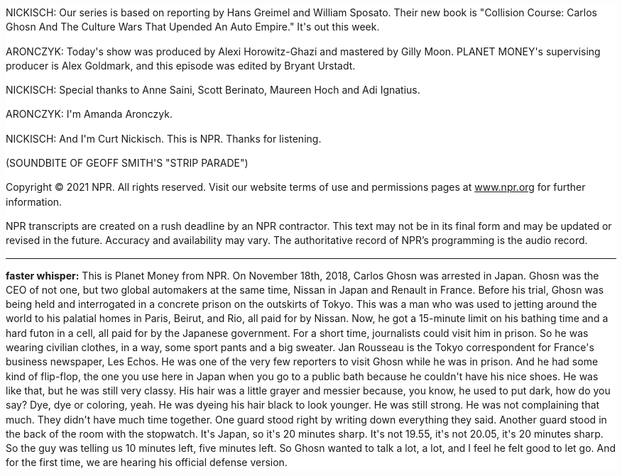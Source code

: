 NICKISCH: Our series is based on reporting by Hans Greimel and William Sposato. Their new book is "Collision Course: Carlos Ghosn And The Culture Wars That Upended An Auto Empire." It's out this week.

ARONCZYK: Today's show was produced by Alexi Horowitz-Ghazi and mastered by Gilly Moon. PLANET MONEY's supervising producer is Alex Goldmark, and this episode was edited by Bryant Urstadt.

NICKISCH: Special thanks to Anne Saini, Scott Berinato, Maureen Hoch and Adi Ignatius.

ARONCZYK: I'm Amanda Aronczyk.

NICKISCH: And I'm Curt Nickisch. This is NPR. Thanks for listening.

(SOUNDBITE OF GEOFF SMITH'S "STRIP PARADE")

Copyright © 2021 NPR. All rights reserved. Visit our website terms of use and permissions pages at www.npr.org for further information.

NPR transcripts are created on a rush deadline by an NPR contractor. This text may not be in its final form and may be updated or revised in the future. Accuracy and availability may vary. The authoritative record of NPR’s programming is the audio record.

----

**faster whisper:**
This is Planet Money from NPR.
On November 18th, 2018, Carlos Ghosn was arrested in Japan.
Ghosn was the CEO of not one, but two global automakers
at the same time, Nissan in Japan and Renault in France.
Before his trial, Ghosn was being held and interrogated
in a concrete prison on the outskirts of Tokyo.
This was a man who was used to jetting around the world
to his palatial homes in Paris, Beirut, and Rio,
all paid for by Nissan.
Now, he got a 15-minute limit on his bathing time
and a hard futon in a cell,
all paid for by the Japanese government.
For a short time, journalists could visit him in prison.
So he was wearing civilian clothes, in a way,
some sport pants and a big sweater.
Jan Rousseau is the Tokyo correspondent
for France's business newspaper, Les Echos.
He was one of the very few reporters to visit Ghosn
while he was in prison.
And he had some kind of flip-flop,
the one you use here in Japan when you go to a public bath
because he couldn't have his nice shoes.
He was like that, but he was still very classy.
His hair was a little grayer and messier
because, you know, he used to put dark, how do you say?
Dye, dye or coloring, yeah.
He was dyeing his hair black to look younger.
He was still strong.
He was not complaining that much.
They didn't have much time together.
One guard stood right by writing down everything they said.
Another guard stood in the back of the room
with the stopwatch.
It's Japan, so it's 20 minutes sharp.
It's not 19.55, it's not 20.05,
it's 20 minutes sharp.
So the guy was telling us 10 minutes left,
five minutes left.
So Ghosn wanted to talk a lot, a lot,
and I feel he felt good to let go.
And for the first time,
we are hearing his official defense version.